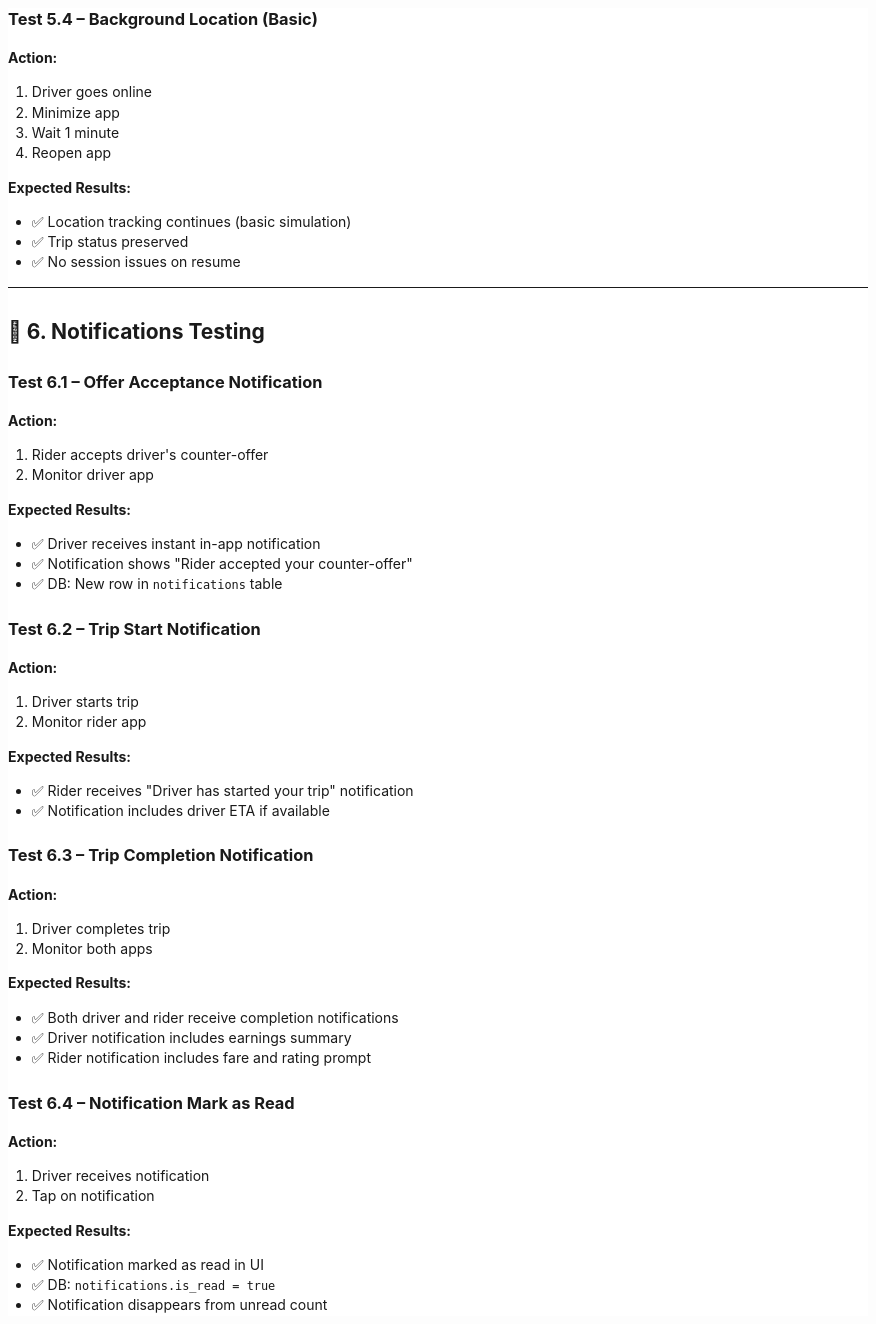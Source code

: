 ### Test 5.4 – Background Location (Basic)
**Action:**
1. Driver goes online
2. Minimize app
3. Wait 1 minute
4. Reopen app

**Expected Results:**
- ✅ Location tracking continues (basic simulation)
- ✅ Trip status preserved
- ✅ No session issues on resume

---

## 🔔 6. Notifications Testing

### Test 6.1 – Offer Acceptance Notification
**Action:**
1. Rider accepts driver's counter-offer
2. Monitor driver app

**Expected Results:**
- ✅ Driver receives instant in-app notification
- ✅ Notification shows "Rider accepted your counter-offer"
- ✅ DB: New row in `notifications` table

### Test 6.2 – Trip Start Notification
**Action:**
1. Driver starts trip
2. Monitor rider app

**Expected Results:**
- ✅ Rider receives "Driver has started your trip" notification
- ✅ Notification includes driver ETA if available

### Test 6.3 – Trip Completion Notification
**Action:**
1. Driver completes trip
2. Monitor both apps

**Expected Results:**
- ✅ Both driver and rider receive completion notifications
- ✅ Driver notification includes earnings summary
- ✅ Rider notification includes fare and rating prompt

### Test 6.4 – Notification Mark as Read
**Action:**
1. Driver receives notification
2. Tap on notification

**Expected Results:**
- ✅ Notification marked as read in UI
- ✅ DB: `notifications.is_read = true`
- ✅ Notification disappears from unread count
